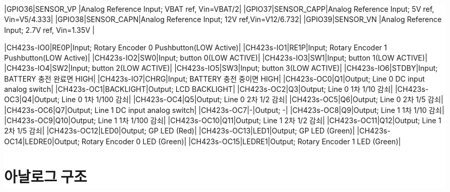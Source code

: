 |GPIO36|SENSOR_VP  |Analog Reference Input;  VBAT ref, Vin=VBAT/2|
|GPIO37|SENSOR_CAPP|Analog Reference Input;  5V ref, Vin=V5/4.333|
|GPIO38|SENSOR_CAPN|Analog Reference Input;  12V ref,Vin=V12/6.732|
|GPIO39|SENSOR_VN  |Analog Reference Input;  2.7V ref, Vin=1.35V |

|CH423s-IO0|RE0P|Input; Rotary Encoder 0 Pushbutton(LOW Active)|
|CH423s-IO1|RE1P|Input; Rotary Encoder 1 Pushbutton(LOW Active)|
|CH423s-IO2|SW0|Input; button 0(LOW ACTIVE)|
|CH423s-IO3|SW1|Input; button 1(LOW ACTIVE)|
|CH423s-IO4|SW2|Input; button 2(LOW ACTIVE)|
|CH423s-IO5|SW3|Input; button 3(LOW ACTIVE)|
|CH423s-IO6|STDBY|Input; BATTERY 충전 완료면 HIGH|
|CH423s-IO7|CHRG|Input; BATTERY 충전 중이면 HIGH|
|CH423s-OC0|Q1|Output; Line 0 DC input analog switch|
|CH423s-OC1|BACKLIGHT|Output; LCD BACKLIGHT|
|CH423s-OC2|Q3|Output; Line 0 1차 1/10 감쇠|
|CH423s-OC3|Q4|Output; Line 0 1차 1/100 감쇠|
|CH423s-OC4|Q5|Output; Line 0 2차 1/2 감쇠|
|CH423s-OC5|Q6|Output; Line 0 2차 1/5 감쇠|
|CH423s-OC6|Q7|Output; Line 1 DC input analog switch|
|CH423s-OC7|-|Output; -|
|CH423s-OC8|Q9|Output; Line 1 1차 1/10 감쇠|
|CH423s-OC9|Q10|Output; Line 1 1차 1/100 감쇠|
|CH423s-OC10|Q11|Output; Line 1 2차 1/2 감쇠|
|CH423s-OC11|Q12|Output; Line 1 2차 1/5 감쇠|
|CH423s-OC12|LED0|Output; GP LED (Red)|
|CH423s-OC13|LED1|Output; GP LED (Green)|
|CH423s-OC14|LEDRE0|Output; Rotary Encoder 0 LED (Green)|
|CH423s-OC15|LEDRE1|Output; Rotary Encoder 1 LED (Green)|

# 아날로그 구조
